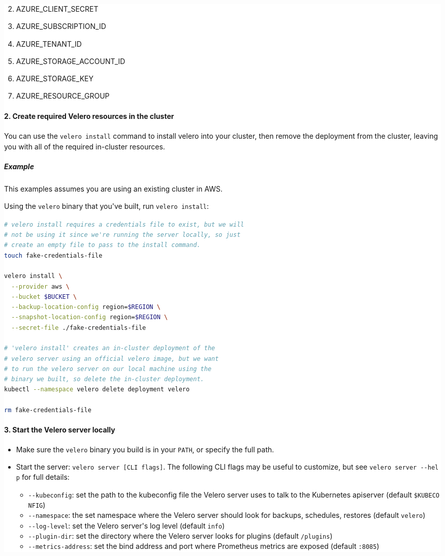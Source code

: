   2. AZURE_CLIENT_SECRET

  3. AZURE_SUBSCRIPTION_ID

  4. AZURE_TENANT_ID

  5. AZURE_STORAGE_ACCOUNT_ID

  6. AZURE_STORAGE_KEY

  7. AZURE_RESOURCE_GROUP

#### 2. Create required Velero resources in the cluster

You can use the `velero install` command to install velero into your cluster, then remove the deployment from the cluster, leaving you
with all of the required in-cluster resources.

##### Example

This examples assumes you are using an existing cluster in AWS.

Using the `velero` binary that you've built, run `velero install`:

```bash
# velero install requires a credentials file to exist, but we will
# not be using it since we're running the server locally, so just
# create an empty file to pass to the install command.
touch fake-credentials-file

velero install \
  --provider aws \
  --bucket $BUCKET \
  --backup-location-config region=$REGION \
  --snapshot-location-config region=$REGION \
  --secret-file ./fake-credentials-file

# 'velero install' creates an in-cluster deployment of the
# velero server using an official velero image, but we want
# to run the velero server on our local machine using the
# binary we built, so delete the in-cluster deployment.
kubectl --namespace velero delete deployment velero

rm fake-credentials-file
```

#### 3. Start the Velero server locally

* Make sure the `velero` binary you build is in your `PATH`, or specify the full path.

* Start the server: `velero server [CLI flags]`. The following CLI flags may be useful to customize, but see `velero server --help` for full details:
  * `--kubeconfig`: set the path to the kubeconfig file the Velero server uses to talk to the Kubernetes apiserver (default `$KUBECONFIG`)
  * `--namespace`: the set namespace where the Velero server should look for backups, schedules, restores (default `velero`)
  * `--log-level`: set the Velero server's log level (default `info`)
  * `--plugin-dir`: set the directory where the Velero server looks for plugins (default `/plugins`)
  * `--metrics-address`: set the bind address and port where Prometheus metrics are exposed (default `:8085`)


[0]: ../README.md
[1]: #prerequisites
[2]: #getting-the-source
[3]: #build
[4]: https://blog.golang.org/organizing-go-code
[5]: https://golang.org/doc/install
[6]: https://github.com/vmware-tanzu/velero/tree/master/examples
[7]: #run
[8]: config-definition.md
[10]: #vendoring-dependencies
[11]: vendoring-dependencies.md
[12]: #test
[13]: https://github.com/vmware-tanzu/velero/blob/master/hack/generate-proto.sh
[14]: https://grpc.io/docs/quickstart/go.html#install-protocol-buffers-v3
[15]: https://docs.aws.amazon.com/cli/latest/topic/config-vars.html#the-shared-credentials-file
[16]: https://cloud.google.com/docs/authentication/getting-started#setting_the_environment_variable
[17]: https://aws.amazon.com/quickstart/architecture/heptio-kubernetes/
[18]: https://eksctl.io/
[19]: ../examples/README.md
[20]: api-types/backupstoragelocation.md
[21]: api-types/volumesnapshotlocation.md
[22]: https://github.com/vmware-tanzu/velero/releases